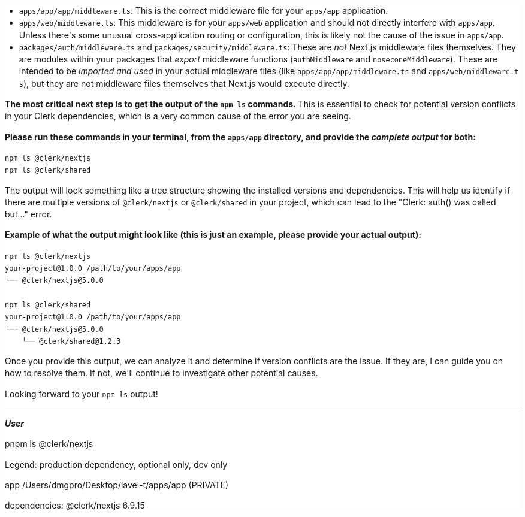 *   `apps/app/app/middleware.ts`: This is the correct middleware file for your `apps/app` application.
*   `apps/web/middleware.ts`: This middleware is for your `apps/web` application and should not directly interfere with `apps/app`.  Unless there's some unusual cross-application routing or configuration, this is likely not the cause of the issue in `apps/app`.
*   `packages/auth/middleware.ts` and `packages/security/middleware.ts`: These are *not* Next.js middleware files themselves. They are modules within your packages that *export* middleware functions (`authMiddleware` and `noseconeMiddleware`).  These are intended to be *imported and used* in your actual middleware files (like `apps/app/app/middleware.ts` and `apps/web/middleware.ts`), but they are not middleware files themselves that Next.js would execute directly.

**The most critical next step is to get the output of the `npm ls` commands.**  This is essential to check for potential version conflicts in your Clerk dependencies, which is a very common cause of the error you are seeing.

**Please run these commands in your terminal, from the `apps/app` directory, and provide the *complete output* for both:**

````bash
npm ls @clerk/nextjs
npm ls @clerk/shared
````

The output will look something like a tree structure showing the installed versions and dependencies.  This will help us identify if there are multiple versions of `@clerk/nextjs` or `@clerk/shared` in your project, which can lead to the "Clerk: auth() was called but..." error.

**Example of what the output might look like (this is just an example, please provide your actual output):**

```
npm ls @clerk/nextjs
your-project@1.0.0 /path/to/your/apps/app
└── @clerk/nextjs@5.0.0

npm ls @clerk/shared
your-project@1.0.0 /path/to/your/apps/app
└── @clerk/nextjs@5.0.0
    └── @clerk/shared@1.2.3
```

Once you provide this output, we can analyze it and determine if version conflicts are the issue. If they are, I can guide you on how to resolve them. If not, we'll continue to investigate other potential causes.

Looking forward to your `npm ls` output!

---

_**User**_

pnpm ls @clerk/nextjs

Legend: production dependency, optional only, dev only

app /Users/dmgpro/Desktop/lavel-t/apps/app (PRIVATE)

dependencies:
@clerk/nextjs 6.9.15
